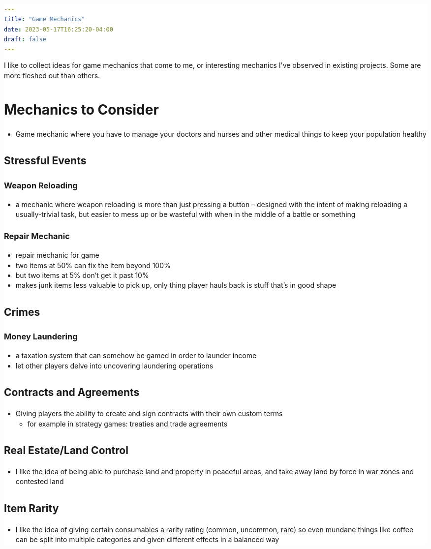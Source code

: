 ```yaml
---
title: "Game Mechanics"
date: 2023-05-17T16:25:20-04:00
draft: false
---
```


I like to collect ideas for game mechanics that come to me, or interesting mechanics I've observed in existing projects. Some are more fleshed out than others.

# Mechanics to Consider

* Game mechanic where you have to manage your doctors and nurses and other medical things to keep your population healthy

## Stressful Events
### Weapon Reloading
* a mechanic where weapon reloading is more than just pressing a button – designed with the intent of making reloading a usually-trivial task, but easier to mess up or be wasteful with when in the middle of a battle or something

### Repair Mechanic
* repair mechanic for game
* two items at 50% can fix the item beyond 100%
* but two items at 5% don’t get it past 10%
* makes junk items less valuable to pick up, only thing player hauls back is stuff that’s in good shape

## Crimes
### Money Laundering
* a taxation system that can somehow be gamed in order to launder income
* let other players delve into uncovering laundering operations

## Contracts and Agreements
* Giving players the ability to create and sign contracts with their own custom terms
    * for example in strategy games: treaties and trade agreements

## Real Estate/Land Control
* I like the idea of being able to purchase land and property in peaceful areas, and take away land by force in war zones and contested land

## Item Rarity
* I like the idea of giving certain consumables a rarity rating (common, uncommon, rare) so even mundane things like coffee can be split into multiple categories and given different effects in a balanced way
